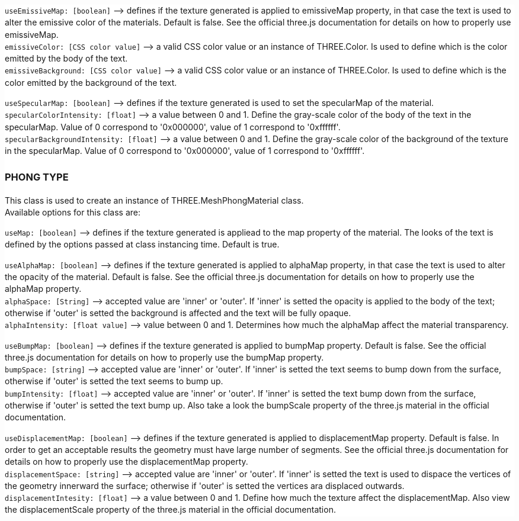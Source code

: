`useEmissiveMap: [boolean]` --> defines if the texture generated is applied to emissiveMap property, in that case the text is used to alter the emissive color of the materials. Default is false. See the official three.js documentation for details on how to properly use emissiveMap.   
`emissiveColor: [CSS color value]` --> a valid CSS color value or an instance of THREE.Color. Is used to define which is the color emitted by the body of the text.  
`emissiveBackground: [CSS color value]` --> a valid CSS color value or an instance of THREE.Color. Is used to define which is the color emitted by the background of the text.  

`useSpecularMap: [boolean]` --> defines if the texture generated is used to set the specularMap of the material.  
`specularColorIntensity: [float]` --> a value between 0 and 1. Define the gray-scale color of the body of the text in the specularMap. Value of 0 correspond to '0x000000', value of 1 correspond to '0xffffff'.  
`specularBackgroundIntensity: [float]` --> a value between 0 and 1. Define the gray-scale color of the background of the texture in the specularMap. Value of 0 correspond to '0x000000', value of 1 correspond to '0xffffff'.  


### PHONG TYPE ###

This class is used to create an instance of THREE.MeshPhongMaterial class.  
Available options for this class are:


`useMap: [boolean]`  -->  defines if the texture generated is appliead to the map property of the material. The looks of the text is defined by the options passed at class instancing time. Default is true.  

`useAlphaMap: [boolean]` --> defines if the texture generated is applied to alphaMap property, in that case the text is used to alter the opacity of the material. Default is false. See the official three.js documentation for details on how to properly use the alphaMap property.   
`alphaSpace: [String]` --> accepted value are 'inner' or 'outer'. If 'inner' is setted the opacity is applied to the body of the text; otherwise if 'outer' is setted the background is affected and the text will be fully opaque.   
`alphaIntensity: [float value]` --> value between 0 and 1. Determines how much the alphaMap affect the material transparency.  

`useBumpMap: [boolean]` --> defines if the texture generated is applied to bumpMap property. Default is false. See the official three.js documentation for details on how to properly use the bumpMap property.   
`bumpSpace: [string]` --> accepted value are 'inner' or 'outer'. If 'inner' is setted the text seems to bump down from the surface, otherwise if 'outer' is setted the text seems to bump up.  
`bumpIntensity: [float]` --> accepted value are 'inner' or 'outer'. If 'inner' is setted the text bump down from the surface, otherwise if 'outer' is setted the text bump up. Also take a look the bumpScale property of the three.js material in the official documentation.  

`useDisplacementMap: [boolean]` --> defines if the texture generated is applied to displacementMap property. Default is false. In order to get an acceptable results the geometry must have large number of segments. See the official three.js documentation for details on how to properly use the displacementMap property.  
`displacementSpace: [string]` --> accepted value are 'inner' or 'outer'. If 'inner' is setted the text is used to dispace the vertices of the geometry innerward the surface; otherwise if 'outer' is setted the vertices ara displaced outwards.  
`displacementIntesity: [float]` --> a value between 0 and 1. Define how much the texture affect the displacementMap. Also view the displacementScale property of the three.js material in the official documentation.  
